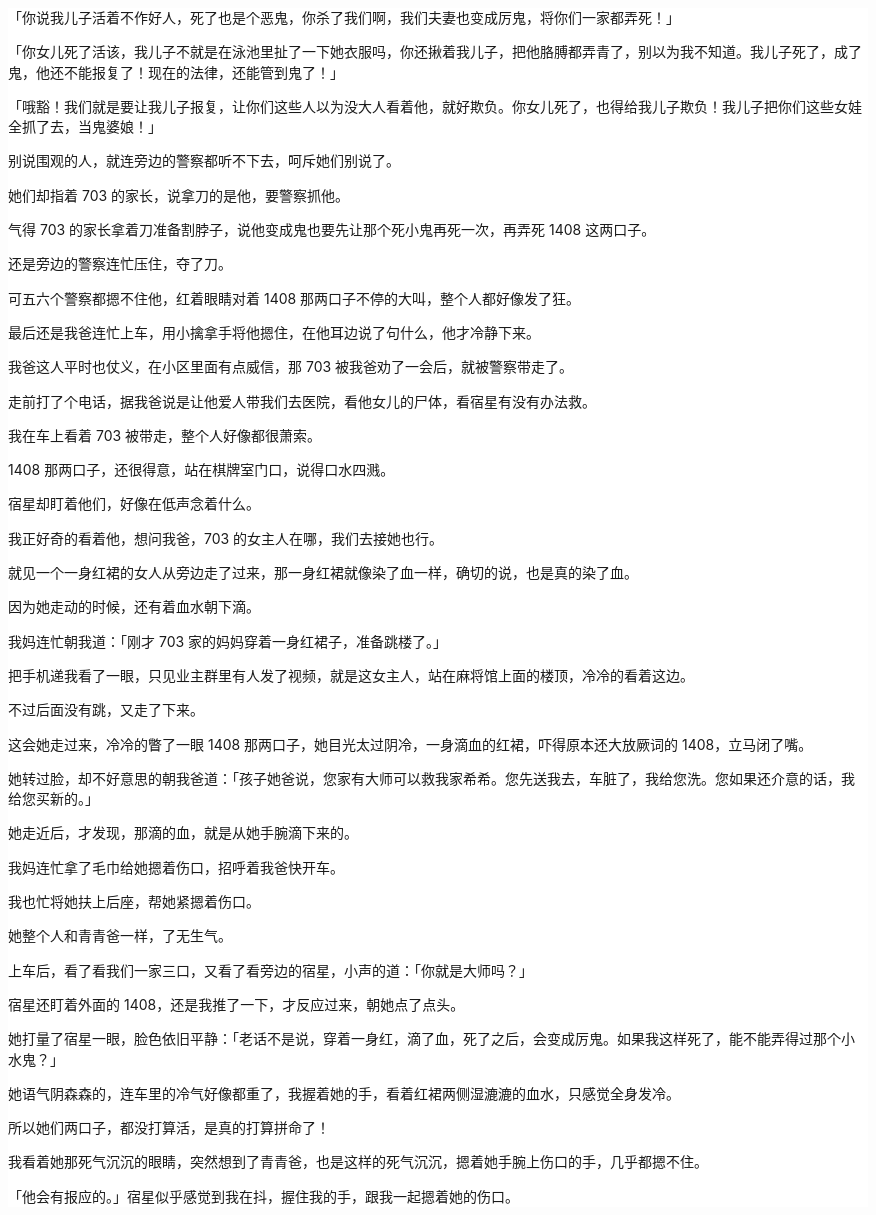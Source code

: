 「你说我儿子活着不作好人，死了也是个恶鬼，你杀了我们啊，我们夫妻也变成厉鬼，将你们一家都弄死！」

「你女儿死了活该，我儿子不就是在泳池里扯了一下她衣服吗，你还揪着我儿子，把他胳膊都弄青了，别以为我不知道。我儿子死了，成了鬼，他还不能报复了！现在的法律，还能管到鬼了！」

「哦豁！我们就是要让我儿子报复，让你们这些人以为没大人看着他，就好欺负。你女儿死了，也得给我儿子欺负！我儿子把你们这些女娃全抓了去，当鬼婆娘！」

别说围观的人，就连旁边的警察都听不下去，呵斥她们别说了。

她们却指着 703 的家长，说拿刀的是他，要警察抓他。

气得 703 的家长拿着刀准备割脖子，说他变成鬼也要先让那个死小鬼再死一次，再弄死 1408 这两口子。

还是旁边的警察连忙压住，夺了刀。

可五六个警察都摁不住他，红着眼睛对着 1408 那两口子不停的大叫，整个人都好像发了狂。

最后还是我爸连忙上车，用小擒拿手将他摁住，在他耳边说了句什么，他才冷静下来。

我爸这人平时也仗义，在小区里面有点威信，那 703 被我爸劝了一会后，就被警察带走了。

走前打了个电话，据我爸说是让他爱人带我们去医院，看他女儿的尸体，看宿星有没有办法救。

我在车上看着 703 被带走，整个人好像都很萧索。

1408 那两口子，还很得意，站在棋牌室门口，说得口水四溅。

宿星却盯着他们，好像在低声念着什么。

我正好奇的看着他，想问我爸，703 的女主人在哪，我们去接她也行。

就见一个一身红裙的女人从旁边走了过来，那一身红裙就像染了血一样，确切的说，也是真的染了血。

因为她走动的时候，还有着血水朝下滴。

我妈连忙朝我道：「刚才 703 家的妈妈穿着一身红裙子，准备跳楼了。」

把手机递我看了一眼，只见业主群里有人发了视频，就是这女主人，站在麻将馆上面的楼顶，冷冷的看着这边。

不过后面没有跳，又走了下来。

这会她走过来，冷冷的瞥了一眼 1408 那两口子，她目光太过阴冷，一身滴血的红裙，吓得原本还大放厥词的 1408，立马闭了嘴。

她转过脸，却不好意思的朝我爸道：「孩子她爸说，您家有大师可以救我家希希。您先送我去，车脏了，我给您洗。您如果还介意的话，我给您买新的。」

她走近后，才发现，那滴的血，就是从她手腕滴下来的。

我妈连忙拿了毛巾给她摁着伤口，招呼着我爸快开车。

我也忙将她扶上后座，帮她紧摁着伤口。

她整个人和青青爸一样，了无生气。

上车后，看了看我们一家三口，又看了看旁边的宿星，小声的道：「你就是大师吗？」

宿星还盯着外面的 1408，还是我推了一下，才反应过来，朝她点了点头。

她打量了宿星一眼，脸色依旧平静：「老话不是说，穿着一身红，滴了血，死了之后，会变成厉鬼。如果我这样死了，能不能弄得过那个小水鬼？」

她语气阴森森的，连车里的冷气好像都重了，我握着她的手，看着红裙两侧湿漉漉的血水，只感觉全身发冷。

所以她们两口子，都没打算活，是真的打算拼命了！

我看着她那死气沉沉的眼睛，突然想到了青青爸，也是这样的死气沉沉，摁着她手腕上伤口的手，几乎都摁不住。

「他会有报应的。」宿星似乎感觉到我在抖，握住我的手，跟我一起摁着她的伤口。
